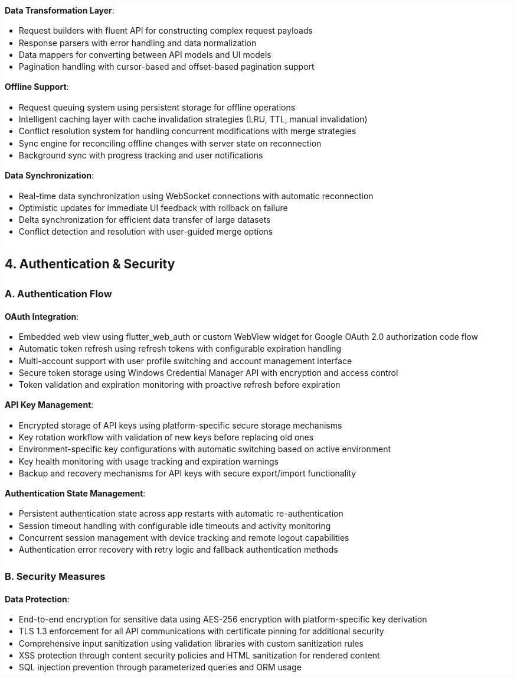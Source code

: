 **Data Transformation Layer**:

- Request builders with fluent API for constructing complex request payloads
- Response parsers with error handling and data normalization
- Data mappers for converting between API models and UI models
- Pagination handling with cursor-based and offset-based pagination support

**Offline Support**:

- Request queuing system using persistent storage for offline operations
- Intelligent caching layer with cache invalidation strategies (LRU, TTL, manual invalidation)
- Conflict resolution system for handling concurrent modifications with merge strategies
- Sync engine for reconciling offline changes with server state on reconnection
- Background sync with progress tracking and user notifications

**Data Synchronization**:

- Real-time data synchronization using WebSocket connections with automatic reconnection
- Optimistic updates for immediate UI feedback with rollback on failure
- Delta synchronization for efficient data transfer of large datasets
- Conflict detection and resolution with user-guided merge options

## 4. Authentication & Security

### A. Authentication Flow

**OAuth Integration**:

- Embedded web view using flutter_web_auth or custom WebView widget for Google OAuth 2.0 authorization code flow
- Automatic token refresh using refresh tokens with configurable expiration handling
- Multi-account support with user profile switching and account management interface
- Secure token storage using Windows Credential Manager API with encryption and access control
- Token validation and expiration monitoring with proactive refresh before expiration

**API Key Management**:

- Encrypted storage of API keys using platform-specific secure storage mechanisms
- Key rotation workflow with validation of new keys before replacing old ones
- Environment-specific key configurations with automatic switching based on active environment
- Key health monitoring with usage tracking and expiration warnings
- Backup and recovery mechanisms for API keys with secure export/import functionality

**Authentication State Management**:

- Persistent authentication state across app restarts with automatic re-authentication
- Session timeout handling with configurable idle timeouts and activity monitoring
- Concurrent session management with device tracking and remote logout capabilities
- Authentication error recovery with retry logic and fallback authentication methods

### B. Security Measures

**Data Protection**:

- End-to-end encryption for sensitive data using AES-256 encryption with platform-specific key derivation
- TLS 1.3 enforcement for all API communications with certificate pinning for additional security
- Comprehensive input sanitization using validation libraries with custom sanitization rules
- XSS protection through content security policies and HTML sanitization for rendered content
- SQL injection prevention through parameterized queries and ORM usage

